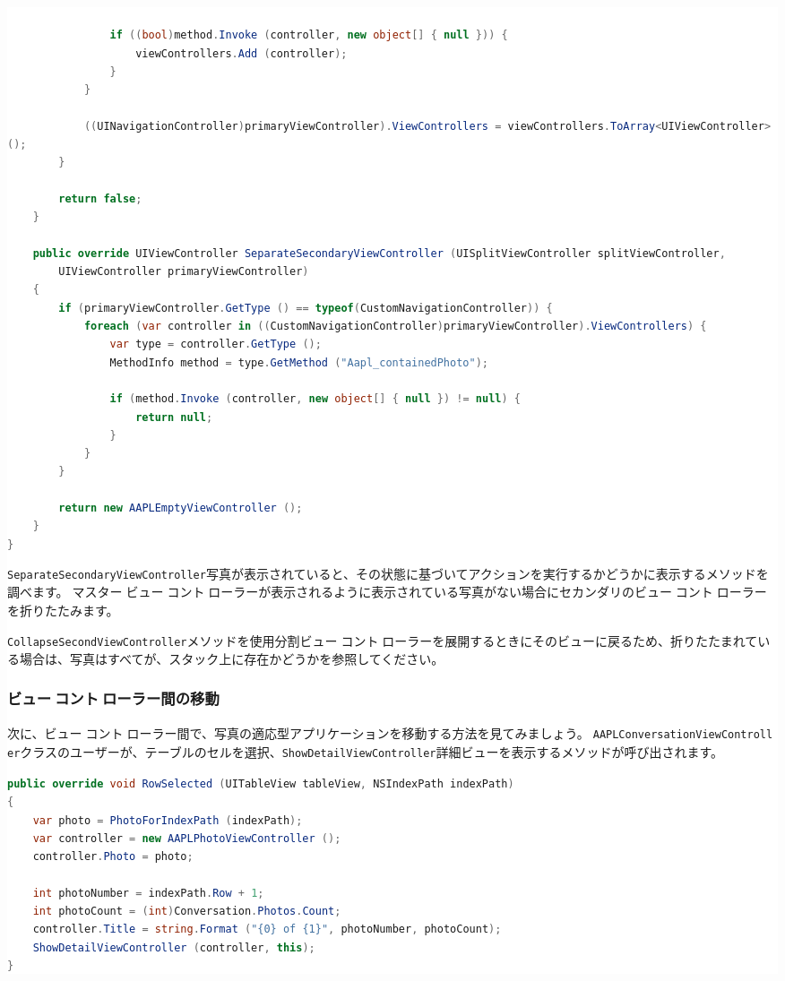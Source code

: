 ```csharp

                if ((bool)method.Invoke (controller, new object[] { null })) {
                    viewControllers.Add (controller);
                }
            }

            ((UINavigationController)primaryViewController).ViewControllers = viewControllers.ToArray<UIViewController> ();
        }

        return false;
    }

    public override UIViewController SeparateSecondaryViewController (UISplitViewController splitViewController,
        UIViewController primaryViewController)
    {
        if (primaryViewController.GetType () == typeof(CustomNavigationController)) {
            foreach (var controller in ((CustomNavigationController)primaryViewController).ViewControllers) {
                var type = controller.GetType ();
                MethodInfo method = type.GetMethod ("Aapl_containedPhoto");

                if (method.Invoke (controller, new object[] { null }) != null) {
                    return null;
                }
            }
        }

        return new AAPLEmptyViewController ();
    }
}
```

`SeparateSecondaryViewController`写真が表示されていると、その状態に基づいてアクションを実行するかどうかに表示するメソッドを調べます。 マスター ビュー コント ローラーが表示されるように表示されている写真がない場合にセカンダリのビュー コント ローラーを折りたたみます。

`CollapseSecondViewController`メソッドを使用分割ビュー コント ローラーを展開するときにそのビューに戻るため、折りたたまれている場合は、写真はすべてが、スタック上に存在かどうかを参照してください。

### <a name="moving-between-view-controllers"></a>ビュー コント ローラー間の移動

次に、ビュー コント ローラー間で、写真の適応型アプリケーションを移動する方法を見てみましょう。 `AAPLConversationViewController`クラスのユーザーが、テーブルのセルを選択、`ShowDetailViewController`詳細ビューを表示するメソッドが呼び出されます。

```csharp
public override void RowSelected (UITableView tableView, NSIndexPath indexPath)
{
    var photo = PhotoForIndexPath (indexPath);
    var controller = new AAPLPhotoViewController ();
    controller.Photo = photo;

    int photoNumber = indexPath.Row + 1;
    int photoCount = (int)Conversation.Photos.Count;
    controller.Title = string.Format ("{0} of {1}", photoNumber, photoCount);
    ShowDetailViewController (controller, this);
}
```
